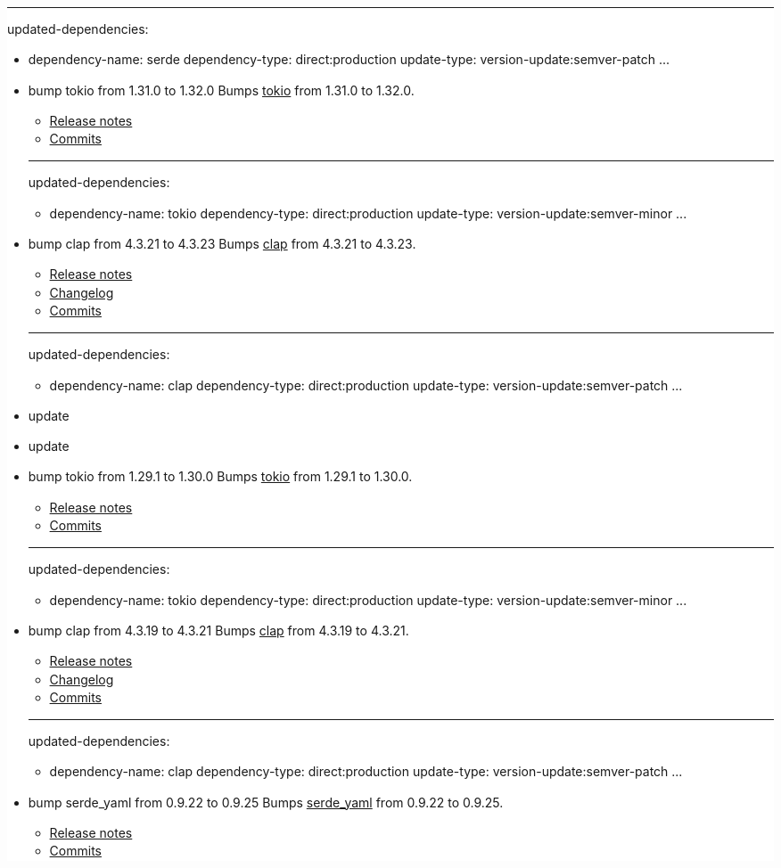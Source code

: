    ---
   updated-dependencies:
   - dependency-name: serde
     dependency-type: direct:production
     update-type: version-update:semver-patch
   ...
 - <csr-id-78a1156d0427bd0b730cc48fc4f3b56b03a2b241/> bump tokio from 1.31.0 to 1.32.0
   Bumps [tokio](https://github.com/tokio-rs/tokio) from 1.31.0 to 1.32.0.
   - [Release notes](https://github.com/tokio-rs/tokio/releases)
   - [Commits](https://github.com/tokio-rs/tokio/compare/tokio-1.31.0...tokio-1.32.0)
   
   ---
   updated-dependencies:
   - dependency-name: tokio
     dependency-type: direct:production
     update-type: version-update:semver-minor
   ...
 - <csr-id-9fbcc14cfe4a41ceec31c89351ea040ce7131cae/> bump clap from 4.3.21 to 4.3.23
   Bumps [clap](https://github.com/clap-rs/clap) from 4.3.21 to 4.3.23.
   - [Release notes](https://github.com/clap-rs/clap/releases)
   - [Changelog](https://github.com/clap-rs/clap/blob/master/CHANGELOG.md)
   - [Commits](https://github.com/clap-rs/clap/compare/v4.3.21...v4.3.23)
   
   ---
   updated-dependencies:
   - dependency-name: clap
     dependency-type: direct:production
     update-type: version-update:semver-patch
   ...
 - <csr-id-8343a4dd8d9dc3e6cb4c447f7f4b0b2594fb91bb/> update
 - <csr-id-550130b6be1bc9fbe876f10308e9c0dbe03dcd0e/> update
 - <csr-id-e1ac0333325dd3035760659f3026770d87d32ff5/> bump tokio from 1.29.1 to 1.30.0
   Bumps [tokio](https://github.com/tokio-rs/tokio) from 1.29.1 to 1.30.0.
   - [Release notes](https://github.com/tokio-rs/tokio/releases)
   - [Commits](https://github.com/tokio-rs/tokio/compare/tokio-1.29.1...tokio-1.30.0)
   
   ---
   updated-dependencies:
   - dependency-name: tokio
     dependency-type: direct:production
     update-type: version-update:semver-minor
   ...
 - <csr-id-6a808e6cdca6cf5590129047edb44cc7b2556fe9/> bump clap from 4.3.19 to 4.3.21
   Bumps [clap](https://github.com/clap-rs/clap) from 4.3.19 to 4.3.21.
   - [Release notes](https://github.com/clap-rs/clap/releases)
   - [Changelog](https://github.com/clap-rs/clap/blob/master/CHANGELOG.md)
   - [Commits](https://github.com/clap-rs/clap/compare/v4.3.19...v4.3.21)
   
   ---
   updated-dependencies:
   - dependency-name: clap
     dependency-type: direct:production
     update-type: version-update:semver-patch
   ...
 - <csr-id-61a7ae9a1ef4e33468c9bd846e8a4d5bfff081d5/> bump serde_yaml from 0.9.22 to 0.9.25
   Bumps [serde_yaml](https://github.com/dtolnay/serde-yaml) from 0.9.22 to 0.9.25.
   - [Release notes](https://github.com/dtolnay/serde-yaml/releases)
   - [Commits](https://github.com/dtolnay/serde-yaml/compare/0.9.22...0.9.25)
   